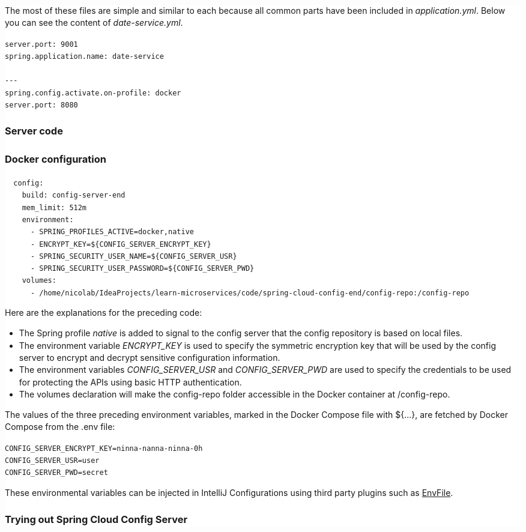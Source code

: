 The most of these files are simple and similar to each because all common parts have been included in _application.yml_. Below you can see the content of _date-service.yml_.

```
server.port: 9001
spring.application.name: date-service

---
spring.config.activate.on-profile: docker
server.port: 8080
```

### Server code

### Docker configuration

```
  config:
    build: config-server-end
    mem_limit: 512m
    environment:
      - SPRING_PROFILES_ACTIVE=docker,native
      - ENCRYPT_KEY=${CONFIG_SERVER_ENCRYPT_KEY}
      - SPRING_SECURITY_USER_NAME=${CONFIG_SERVER_USR}
      - SPRING_SECURITY_USER_PASSWORD=${CONFIG_SERVER_PWD}
    volumes:
      - /home/nicolab/IdeaProjects/learn-microservices/code/spring-cloud-config-end/config-repo:/config-repo

```

Here are the explanations for the preceding code:
* The Spring profile _native_ is added to signal to the config server that the config repository is based on local files.
* The environment variable _ENCRYPT_KEY_ is used to specify the symmetric encryption key that will be used by the config server to encrypt and decrypt sensitive configuration information.
* The environment variables _CONFIG_SERVER_USR_ and _CONFIG_SERVER_PWD_ are used to specify the credentials to be used for protecting the APIs using basic HTTP authentication.
* The volumes declaration will make the config-repo folder accessible in the Docker container at /config-repo.

The values of the three preceding environment variables, marked in the Docker Compose file with ${...}, are fetched by Docker Compose from the .env file:

```
CONFIG_SERVER_ENCRYPT_KEY=ninna-nanna-ninna-0h
CONFIG_SERVER_USR=user
CONFIG_SERVER_PWD=secret
```

These environmental variables can be injected in IntelliJ Configurations using third party plugins such as [EnvFile](https://github.com/ashald/EnvFile).


### Trying out Spring Cloud Config Server
